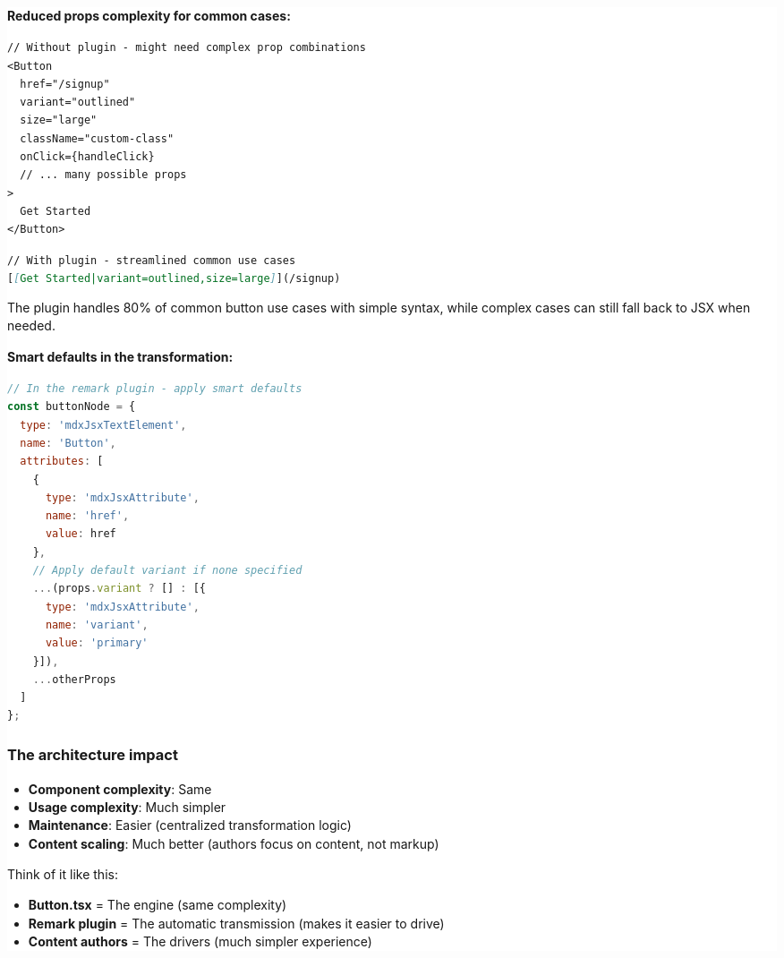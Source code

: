 **Reduced props complexity for common cases:**
```tsx
// Without plugin - might need complex prop combinations
<Button
  href="/signup"
  variant="outlined"
  size="large"
  className="custom-class"
  onClick={handleClick}
  // ... many possible props
>
  Get Started
</Button>
```

```markdown
// With plugin - streamlined common use cases
[[Get Started|variant=outlined,size=large]](/signup)
```

The plugin handles 80% of common button use cases with simple syntax, while complex cases can still fall back to JSX when needed.

**Smart defaults in the transformation:**
```javascript
// In the remark plugin - apply smart defaults
const buttonNode = {
  type: 'mdxJsxTextElement',
  name: 'Button',
  attributes: [
    {
      type: 'mdxJsxAttribute',
      name: 'href',
      value: href
    },
    // Apply default variant if none specified
    ...(props.variant ? [] : [{
      type: 'mdxJsxAttribute',
      name: 'variant',
      value: 'primary'
    }]),
    ...otherProps
  ]
};
```

### The architecture impact

- **Component complexity**: Same
- **Usage complexity**: Much simpler
- **Maintenance**: Easier (centralized transformation logic)
- **Content scaling**: Much better (authors focus on content, not markup)

Think of it like this:
- **Button.tsx** = The engine (same complexity)
- **Remark plugin** = The automatic transmission (makes it easier to drive)
- **Content authors** = The drivers (much simpler experience)


[^1]: This is the footnote content.